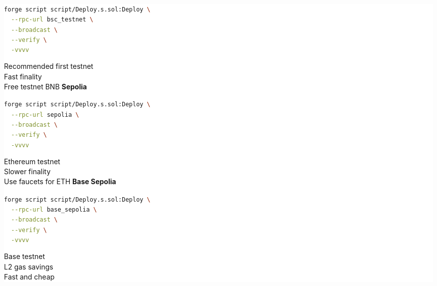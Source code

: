 ```bash
forge script script/Deploy.s.sol:Deploy \
  --rpc-url bsc_testnet \
  --broadcast \
  --verify \
  -vvvv
```

</td>
<td>
Recommended first testnet<br>
Fast finality<br>
Free testnet BNB
</td>
</tr>
<tr>
<td><strong>Sepolia</strong></td>
<td>

```bash
forge script script/Deploy.s.sol:Deploy \
  --rpc-url sepolia \
  --broadcast \
  --verify \
  -vvvv
```

</td>
<td>
Ethereum testnet<br>
Slower finality<br>
Use faucets for ETH
</td>
</tr>
<tr>
<td><strong>Base Sepolia</strong></td>
<td>

```bash
forge script script/Deploy.s.sol:Deploy \
  --rpc-url base_sepolia \
  --broadcast \
  --verify \
  -vvvv
```

</td>
<td>
Base testnet<br>
L2 gas savings<br>
Fast and cheap
</td>
</tr>
</table>
